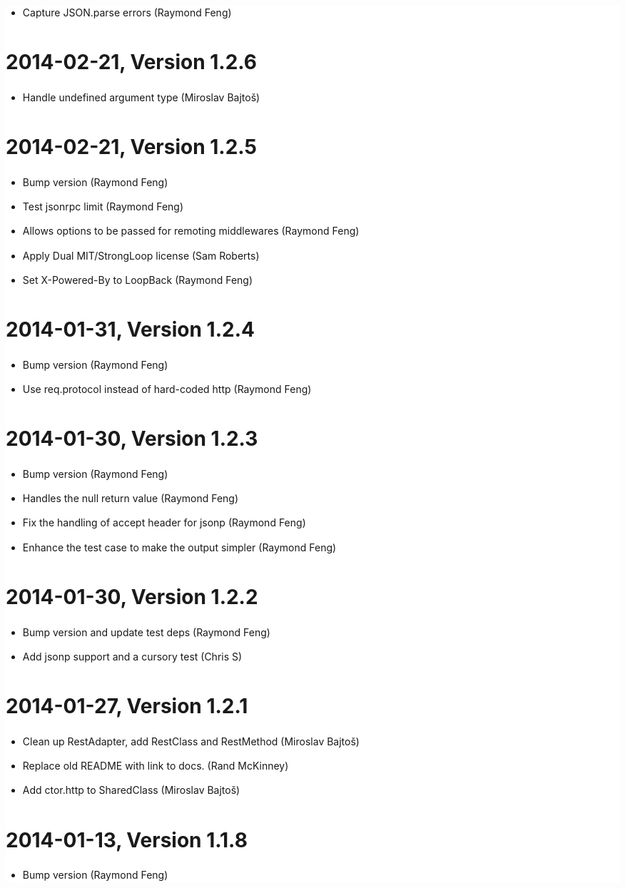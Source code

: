  * Capture JSON.parse errors (Raymond Feng)


2014-02-21, Version 1.2.6
=========================

 * Handle undefined argument type (Miroslav Bajtoš)


2014-02-21, Version 1.2.5
=========================

 * Bump version (Raymond Feng)

 * Test jsonrpc limit (Raymond Feng)

 * Allows options to be passed for remoting middlewares (Raymond Feng)

 * Apply Dual MIT/StrongLoop license (Sam Roberts)

 * Set X-Powered-By to LoopBack (Raymond Feng)


2014-01-31, Version 1.2.4
=========================

 * Bump version (Raymond Feng)

 * Use req.protocol instead of hard-coded http (Raymond Feng)


2014-01-30, Version 1.2.3
=========================

 * Bump version (Raymond Feng)

 * Handles the null return value (Raymond Feng)

 * Fix the handling of accept header for jsonp (Raymond Feng)

 * Enhance the test case to make the output simpler (Raymond Feng)


2014-01-30, Version 1.2.2
=========================

 * Bump version and update test deps (Raymond Feng)

 * Add jsonp support and a cursory test (Chris S)


2014-01-27, Version 1.2.1
=========================

 * Clean up RestAdapter, add RestClass and RestMethod (Miroslav Bajtoš)

 * Replace old README with link to docs. (Rand McKinney)

 * Add ctor.http to SharedClass (Miroslav Bajtoš)


2014-01-13, Version 1.1.8
=========================

 * Bump version (Raymond Feng)
